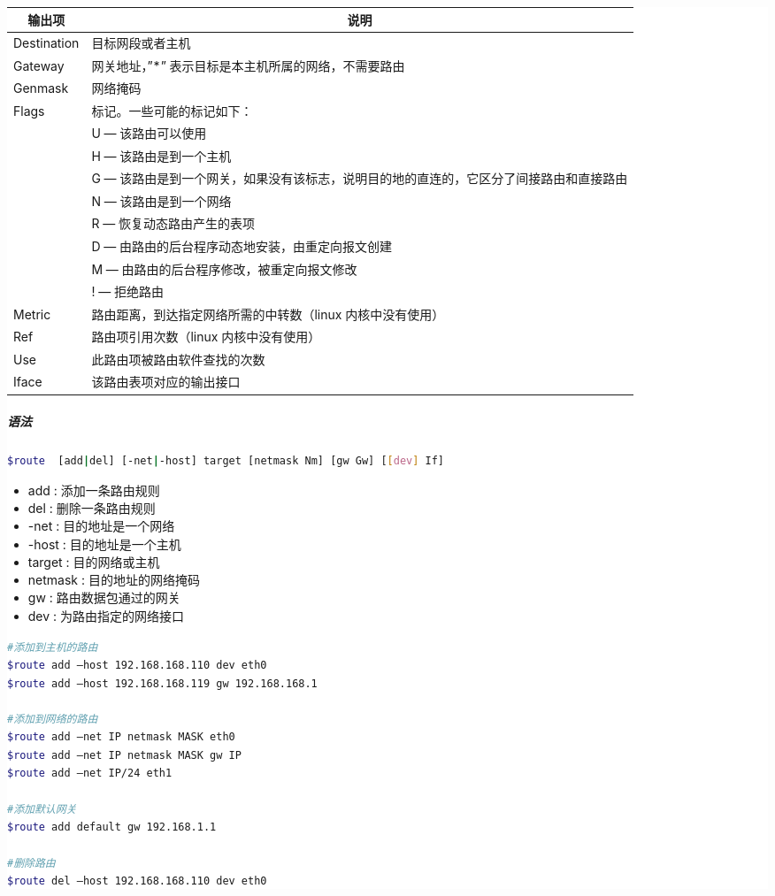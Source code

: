 ```sh
```



| 输出项      | 说明                                                         |
| ----------- | ------------------------------------------------------------ |
| Destination | 目标网段或者主机                                             |
| Gateway     | 网关地址，”*” 表示目标是本主机所属的网络，不需要路由         |
| Genmask     | 网络掩码                                                     |
| Flags       | 标记。一些可能的标记如下：                                   |
|             | U — 该路由可以使用                                           |
|             | H — 该路由是到一个主机                                       |
|             | G — 该路由是到一个网关，如果没有该标志，说明目的地的直连的，它区分了间接路由和直接路由 |
|             | N — 该路由是到一个网络                                       |
|             | R — 恢复动态路由产生的表项                                   |
|             | D — 由路由的后台程序动态地安装，由重定向报文创建             |
|             | M — 由路由的后台程序修改，被重定向报文修改                   |
|             | ! — 拒绝路由                                                 |
| Metric      | 路由距离，到达指定网络所需的中转数（linux 内核中没有使用）   |
| Ref         | 路由项引用次数（linux 内核中没有使用）                       |
| Use         | 此路由项被路由软件查找的次数                                 |
| Iface       | 该路由表项对应的输出接口                                     |

##### 语法

```sh
$route  [add|del] [-net|-host] target [netmask Nm] [gw Gw] [[dev] If]
```

- add : 添加一条路由规则
- del : 删除一条路由规则
- -net : 目的地址是一个网络
- -host : 目的地址是一个主机
- target : 目的网络或主机
- netmask : 目的地址的网络掩码
- gw : 路由数据包通过的网关
- dev : 为路由指定的网络接口

```sh
#添加到主机的路由
$route add –host 192.168.168.110 dev eth0
$route add –host 192.168.168.119 gw 192.168.168.1

#添加到网络的路由
$route add –net IP netmask MASK eth0
$route add –net IP netmask MASK gw IP
$route add –net IP/24 eth1

#添加默认网关
$route add default gw 192.168.1.1

#删除路由
$route del –host 192.168.168.110 dev eth0
```
